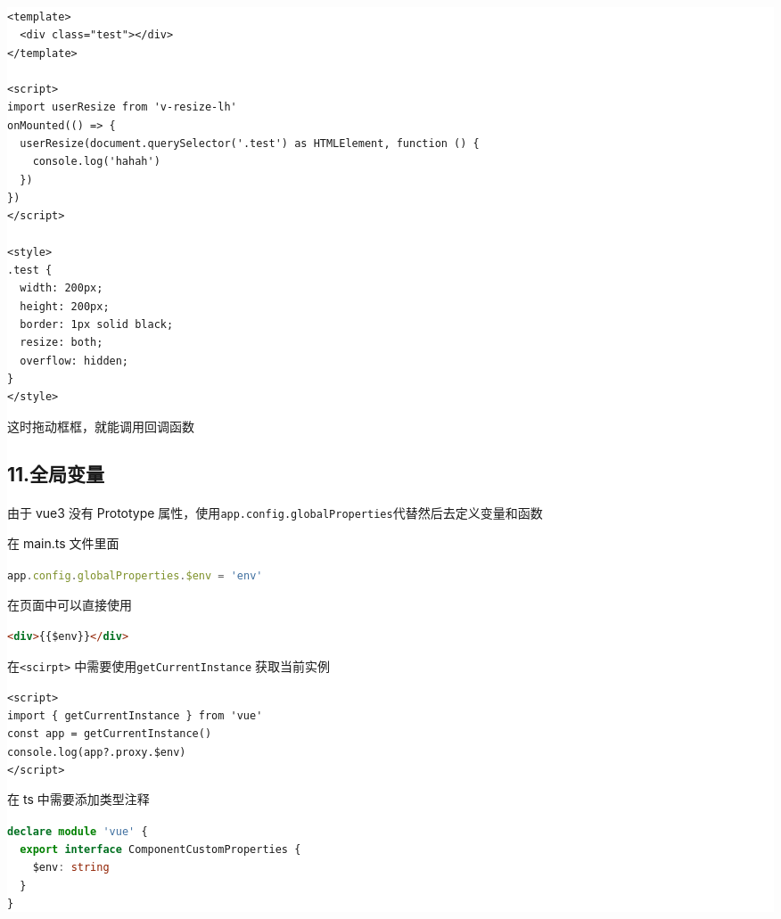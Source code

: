 ```vue
<template>
  <div class="test"></div>
</template>

<script>
import userResize from 'v-resize-lh'
onMounted(() => {
  userResize(document.querySelector('.test') as HTMLElement, function () {
    console.log('hahah')
  })
})
</script>

<style>
.test {
  width: 200px;
  height: 200px;
  border: 1px solid black;
  resize: both;
  overflow: hidden;
}
</style>
```

这时拖动框框，就能调用回调函数

## 11.全局变量

由于 vue3 没有 Prototype 属性，使用`app.config.globalProperties`代替然后去定义变量和函数

在 main.ts 文件里面

```ts
app.config.globalProperties.$env = 'env'
```

在页面中可以直接使用

```html
<div>{{$env}}</div>
```

在`<scirpt>` 中需要使用`getCurrentInstance` 获取当前实例

```vue
<script>
import { getCurrentInstance } from 'vue'
const app = getCurrentInstance()
console.log(app?.proxy.$env)
</script>
```

在 ts 中需要添加类型注释

```typescript
declare module 'vue' {
  export interface ComponentCustomProperties {
    $env: string
  }
}
```
